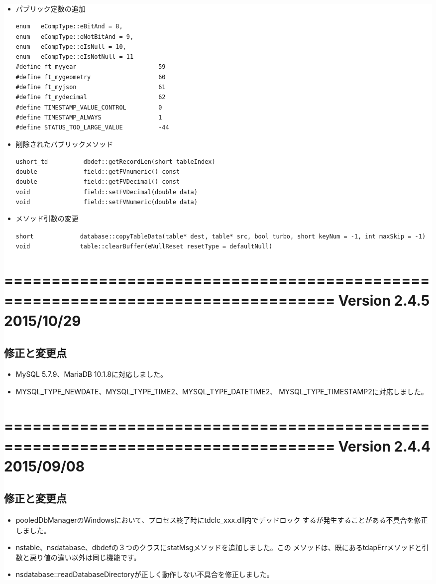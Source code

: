   ```
  ```
 
* パブリック定数の追加
  ```
  enum   eCompType::eBitAnd = 8,
  enum   eCompType::eNotBitAnd = 9,
  enum   eCompType::eIsNull = 10,
  enum   eCompType::eIsNotNull = 11
  #define ft_myyear                       59
  #define ft_mygeometry                   60
  #define ft_myjson                       61
  #define ft_mydecimal                    62
  #define TIMESTAMP_VALUE_CONTROL         0
  #define TIMESTAMP_ALWAYS                1
  #define STATUS_TOO_LARGE_VALUE          -44
  ```

* 削除されたパブリックメソッド
  ```
  ushort_td          dbdef::getRecordLen(short tableIndex) 
  double             field::getFVnumeric() const 
  double             field::getFVDecimal() const 
  void               field::setFVDecimal(double data) 
  void               field::setFVNumeric(double data) 
  ```

* メソッド引数の変更
  ```
  short             database::copyTableData(table* dest, table* src, bool turbo, short keyNum = -1, int maxSkip = -1) 
  void              table::clearBuffer(eNullReset resetType = defaultNull) 
  ```


================================================================================
Version 2.4.5 2015/10/29
================================================================================
修正と変更点
--------------------------------------------------------------------------------
* MySQL 5.7.9、MariaDB 10.1.8に対応しました。

* MYSQL_TYPE_NEWDATE、MYSQL_TYPE_TIME2、MYSQL_TYPE_DATETIME2、
  MYSQL_TYPE_TIMESTAMP2に対応しました。


================================================================================
Version 2.4.4 2015/09/08
================================================================================
修正と変更点
--------------------------------------------------------------------------------
* pooledDbManagerのWindowsにおいて、プロセス終了時にtdclc_xxx.dll内でデッドロック
  するが発生することがある不具合を修正しました。

* nstable、nsdatabase、dbdefの３つのクラスにstatMsgメソッドを追加しました。この
  メソッドは、既にあるtdapErrメソッドと引数と戻り値の違い以外は同じ機能です。
* nsdatabase::readDatabaseDirectoryが正しく動作しない不具合を修正しました。
